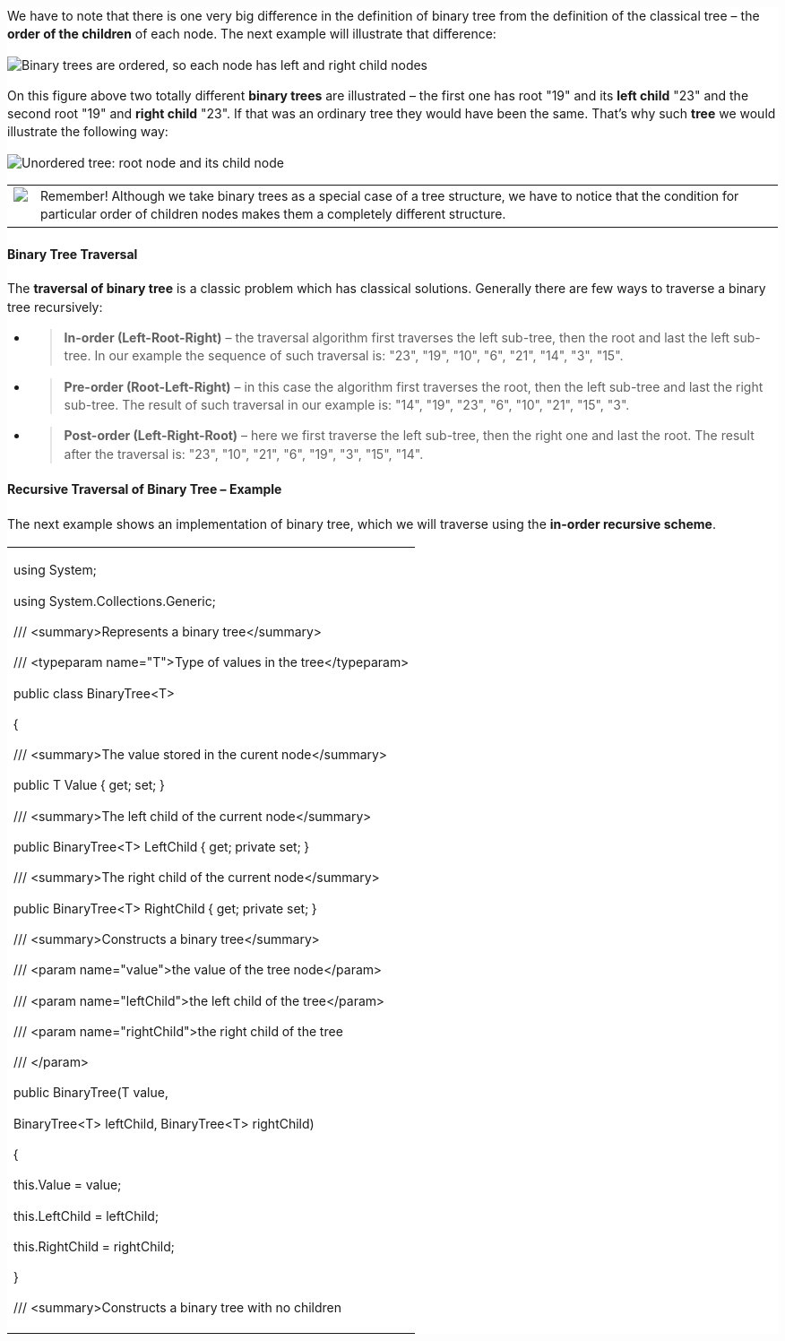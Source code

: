 We have to note that there is one very big difference in the definition of binary tree from the definition of the classical tree – the **order of the children** of each node. The next example will illustrate that difference:

![Binary trees are ordered, so each node has left and right child nodes](media/image147.emf "Left and Right Child Nodes")

On this figure above two totally different **binary trees** are illustrated – the first one has root "19" and its **left child** "23" and the second root "19" and **right child** "23". If that was an ordinary tree they would have been the same. That’s why such **tree** we would illustrate the following way:

![Unordered tree: root node and its child node](media/image148.emf "Unordered Tree")

|                       |                                                                                                                                                                                                          |
| --------------------- | -------------------------------------------------------------------------------------------------------------------------------------------------------------------------------------------------------- |
| ![](media/image2.png) | Remember\! Although we take binary trees as a special case of a tree structure, we have to notice that the condition for particular order of children nodes makes them a completely different structure. |

#### Binary Tree Traversal

The **traversal of binary tree** is a classic problem which has classical solutions. Generally there are few ways to traverse a binary tree recursively:

  - > **In-order (Left-Root-Right)** – the traversal algorithm first traverses the left sub-tree, then the root and last the left sub-tree. In our example the sequence of such traversal is: "23", "19", "10", "6", "21", "14", "3", "15".

  - > **Pre-order (Root-Left-Right)** – in this case the algorithm first traverses the root, then the left sub-tree and last the right sub-tree. The result of such traversal in our example is: "14", "19", "23", "6", "10", "21", "15", "3".

  - > **Post-order (Left-Right-Root)** – here we first traverse the left sub-tree, then the right one and last the root. The result after the traversal is: "23", "10", "21", "6", "19", "3", "15", "14".

#### Recursive Traversal of Binary Tree – Example

The next example shows an implementation of binary tree, which we will traverse using the **in-order recursive scheme**.

<table>
<tbody>
<tr class="odd">
<td><p>using System;</p>
<p>using System.Collections.Generic;</p>
<p>/// &lt;summary&gt;Represents a binary tree&lt;/summary&gt;</p>
<p>/// &lt;typeparam name="T"&gt;Type of values in the tree&lt;/typeparam&gt;</p>
<p>public class BinaryTree&lt;T&gt;</p>
<p>{</p>
<p>/// &lt;summary&gt;The value stored in the curent node&lt;/summary&gt;</p>
<p>public T Value { get; set; }</p>
<p>/// &lt;summary&gt;The left child of the current node&lt;/summary&gt;</p>
<p>public BinaryTree&lt;T&gt; LeftChild { get; private set; }</p>
<p>/// &lt;summary&gt;The right child of the current node&lt;/summary&gt;</p>
<p>public BinaryTree&lt;T&gt; RightChild { get; private set; }</p>
<p>/// &lt;summary&gt;Constructs a binary tree&lt;/summary&gt;</p>
<p>/// &lt;param name="value"&gt;the value of the tree node&lt;/param&gt;</p>
<p>/// &lt;param name="leftChild"&gt;the left child of the tree&lt;/param&gt;</p>
<p>/// &lt;param name="rightChild"&gt;the right child of the tree</p>
<p>/// &lt;/param&gt;</p>
<p>public BinaryTree(T value,</p>
<p>BinaryTree&lt;T&gt; leftChild, BinaryTree&lt;T&gt; rightChild)</p>
<p>{</p>
<p>this.Value = value;</p>
<p>this.LeftChild = leftChild;</p>
<p>this.RightChild = rightChild;</p>
<p>}</p>
<p>/// &lt;summary&gt;Constructs a binary tree with no children</p>